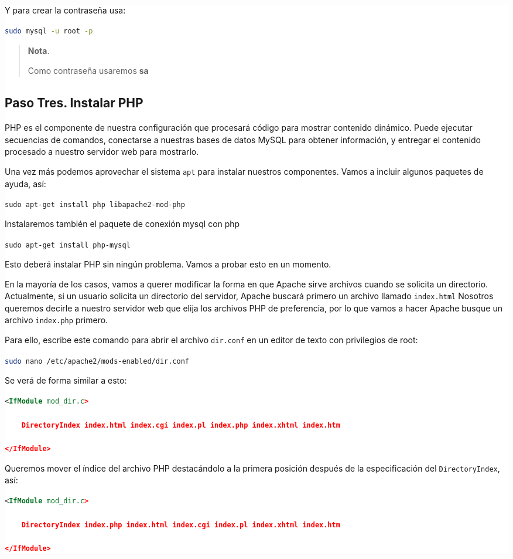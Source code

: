 Y para crear la contraseña usa:

```bash
sudo mysql -u root -p
```

> **Nota**.
>
> Como contraseña usaremos **sa**

## Paso Tres. Instalar PHP

PHP es el componente de nuestra configuración que procesará código para mostrar contenido dinámico. Puede ejecutar secuencias de comandos, conectarse a nuestras bases de datos MySQL para obtener información, y entregar el contenido procesado a nuestro servidor web para mostrarlo.

Una vez más podemos aprovechar el sistema `apt` para instalar nuestros componentes. Vamos a incluir algunos paquetes de ayuda, así:

```
sudo apt-get install php libapache2-mod-php
```

Instalaremos también el paquete de conexión mysql con php

```
sudo apt-get install php-mysql
```

Esto deberá instalar PHP sin ningún problema. Vamos a probar esto en un momento.

En la mayoría de los casos, vamos a querer modificar la forma en que Apache sirve archivos cuando se solicita un directorio. Actualmente, si un usuario solicita un directorio del servidor, Apache buscará primero un archivo llamado `index.html` Nosotros queremos decirle a nuestro servidor web que elija los archivos PHP de preferencia, por lo que vamos a hacer Apache busque un archivo `index.php` primero.

Para ello, escribe este comando para abrir el archivo `dir.conf` en un editor de texto con privilegios de root:

```bash
sudo nano /etc/apache2/mods-enabled/dir.conf
```

Se verá de forma similar a esto:

```xml
<IfModule mod_dir.c>

    DirectoryIndex index.html index.cgi index.pl index.php index.xhtml index.htm

</IfModule>
```

Queremos mover el índice del archivo PHP destacándolo a la primera posición después de la especificación del `DirectoryIndex`, así:

```xml
<IfModule mod_dir.c>

    DirectoryIndex index.php index.html index.cgi index.pl index.xhtml index.htm

</IfModule>
```

